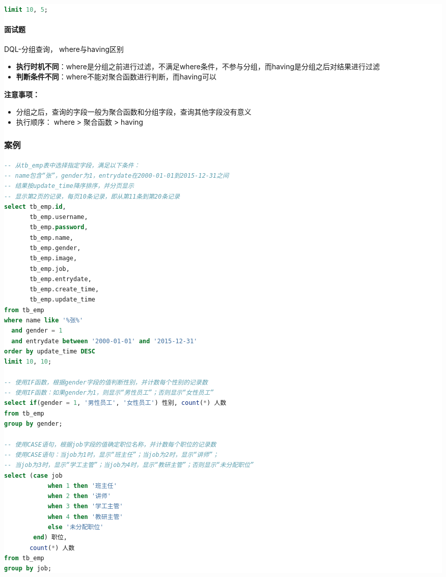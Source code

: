 ```sql
limit 10, 5;
```

#### **面试题**

DQL-分组查询， where与having区别

- **执行时机不同**：where是分组之前进行过滤，不满足where条件，不参与分组，而having是分组之后对结果进行过滤
- **判断条件不同**：where不能对聚合函数进行判断，而having可以

**注意事项：**

- 分组之后，查询的字段一般为聚合函数和分组字段，查询其他字段没有意义
- 执行顺序： where > 聚合函数 > having

### 案例

```sql
-- 从tb_emp表中选择指定字段，满足以下条件：
-- name包含“张”，gender为1，entrydate在2000-01-01到2015-12-31之间
-- 结果按update_time降序排序，并分页显示
-- 显示第2页的记录，每页10条记录，即从第11条到第20条记录
select tb_emp.id,
       tb_emp.username,
       tb_emp.password,
       tb_emp.name,
       tb_emp.gender,
       tb_emp.image,
       tb_emp.job,
       tb_emp.entrydate,
       tb_emp.create_time,
       tb_emp.update_time
from tb_emp
where name like '%张%'
  and gender = 1
  and entrydate between '2000-01-01' and '2015-12-31'
order by update_time DESC
limit 10, 10;

-- 使用IF函数，根据gender字段的值判断性别，并计数每个性别的记录数
-- 使用IF函数：如果gender为1，则显示“男性员工”；否则显示“女性员工”
select if(gender = 1, '男性员工', '女性员工') 性别, count(*) 人数
from tb_emp
group by gender;

-- 使用CASE语句，根据job字段的值确定职位名称，并计数每个职位的记录数
-- 使用CASE语句：当job为1时，显示“班主任”；当job为2时，显示“讲师”；
-- 当job为3时，显示“学工主管”；当job为4时，显示“教研主管”；否则显示“未分配职位”
select (case job
            when 1 then '班主任'
            when 2 then '讲师'
            when 3 then '学工主管'
            when 4 then '教研主管'
            else '未分配职位'
        end) 职位,
       count(*) 人数
from tb_emp
group by job;
```
